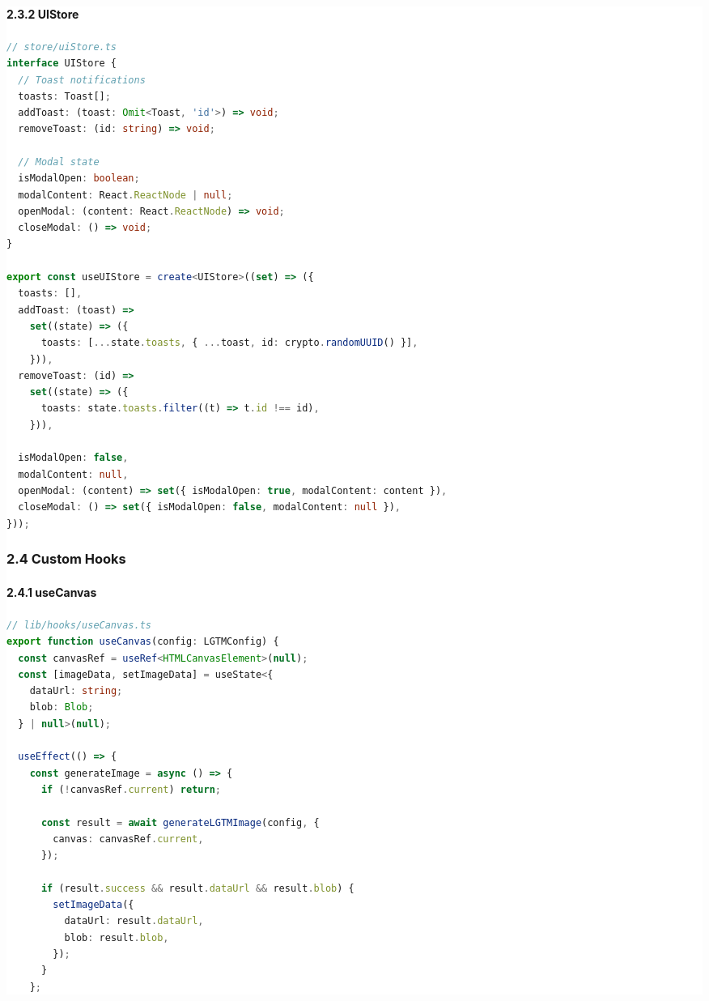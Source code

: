 #### 2.3.2 UIStore

```typescript
// store/uiStore.ts
interface UIStore {
  // Toast notifications
  toasts: Toast[];
  addToast: (toast: Omit<Toast, 'id'>) => void;
  removeToast: (id: string) => void;

  // Modal state
  isModalOpen: boolean;
  modalContent: React.ReactNode | null;
  openModal: (content: React.ReactNode) => void;
  closeModal: () => void;
}

export const useUIStore = create<UIStore>((set) => ({
  toasts: [],
  addToast: (toast) =>
    set((state) => ({
      toasts: [...state.toasts, { ...toast, id: crypto.randomUUID() }],
    })),
  removeToast: (id) =>
    set((state) => ({
      toasts: state.toasts.filter((t) => t.id !== id),
    })),

  isModalOpen: false,
  modalContent: null,
  openModal: (content) => set({ isModalOpen: true, modalContent: content }),
  closeModal: () => set({ isModalOpen: false, modalContent: null }),
}));
```

### 2.4 Custom Hooks

#### 2.4.1 useCanvas

```typescript
// lib/hooks/useCanvas.ts
export function useCanvas(config: LGTMConfig) {
  const canvasRef = useRef<HTMLCanvasElement>(null);
  const [imageData, setImageData] = useState<{
    dataUrl: string;
    blob: Blob;
  } | null>(null);

  useEffect(() => {
    const generateImage = async () => {
      if (!canvasRef.current) return;

      const result = await generateLGTMImage(config, {
        canvas: canvasRef.current,
      });

      if (result.success && result.dataUrl && result.blob) {
        setImageData({
          dataUrl: result.dataUrl,
          blob: result.blob,
        });
      }
    };

```